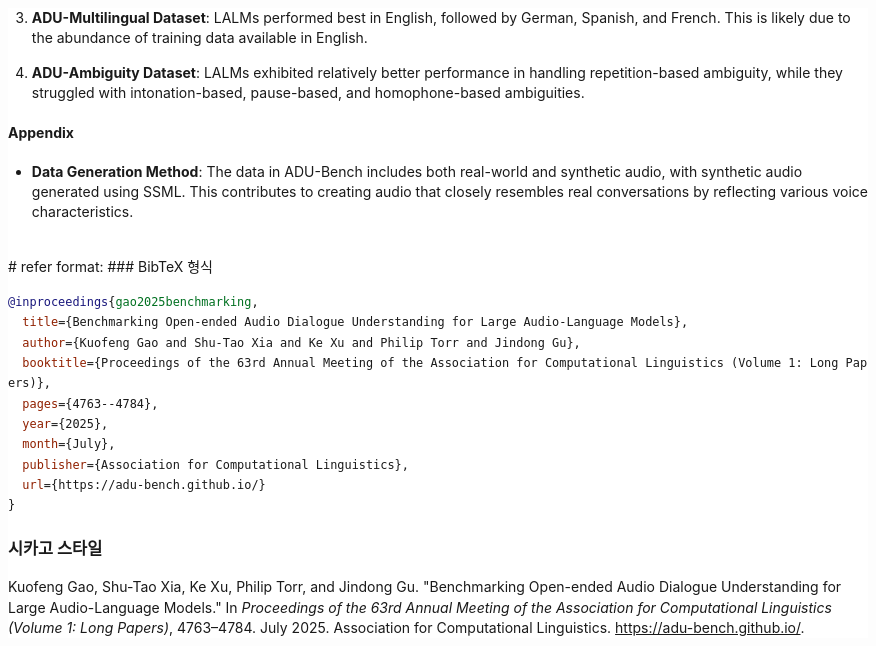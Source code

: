 3. **ADU-Multilingual Dataset**: LALMs performed best in English, followed by German, Spanish, and French. This is likely due to the abundance of training data available in English.

4. **ADU-Ambiguity Dataset**: LALMs exhibited relatively better performance in handling repetition-based ambiguity, while they struggled with intonation-based, pause-based, and homophone-based ambiguities.

#### Appendix
- **Data Generation Method**: The data in ADU-Bench includes both real-world and synthetic audio, with synthetic audio generated using SSML. This contributes to creating audio that closely resembles real conversations by reflecting various voice characteristics.

<br/>
# refer format:
### BibTeX 형식

```bibtex
@inproceedings{gao2025benchmarking,
  title={Benchmarking Open-ended Audio Dialogue Understanding for Large Audio-Language Models},
  author={Kuofeng Gao and Shu-Tao Xia and Ke Xu and Philip Torr and Jindong Gu},
  booktitle={Proceedings of the 63rd Annual Meeting of the Association for Computational Linguistics (Volume 1: Long Papers)},
  pages={4763--4784},
  year={2025},
  month={July},
  publisher={Association for Computational Linguistics},
  url={https://adu-bench.github.io/}
}
```

### 시카고 스타일

Kuofeng Gao, Shu-Tao Xia, Ke Xu, Philip Torr, and Jindong Gu. "Benchmarking Open-ended Audio Dialogue Understanding for Large Audio-Language Models." In *Proceedings of the 63rd Annual Meeting of the Association for Computational Linguistics (Volume 1: Long Papers)*, 4763–4784. July 2025. Association for Computational Linguistics. https://adu-bench.github.io/.
